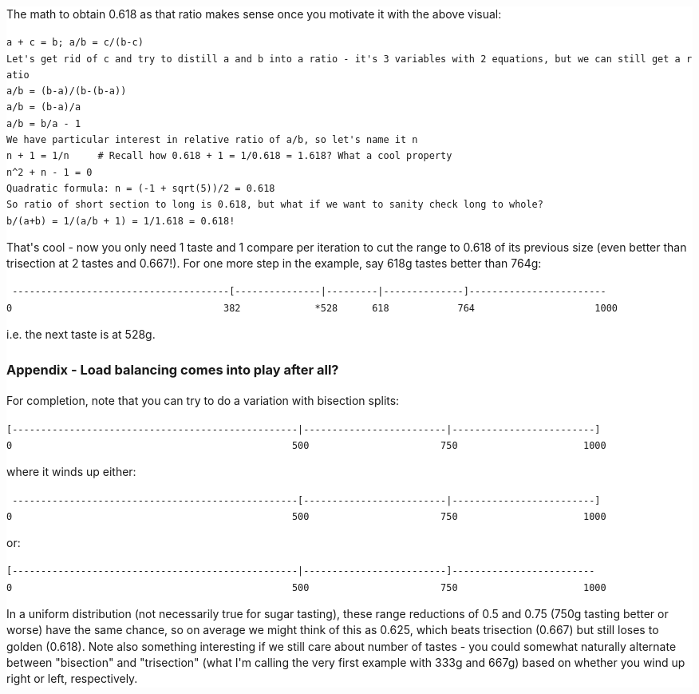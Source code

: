 The math to obtain 0.618 as that ratio makes sense once you motivate it with the above visual:
```
a + c = b; a/b = c/(b-c)
Let's get rid of c and try to distill a and b into a ratio - it's 3 variables with 2 equations, but we can still get a ratio
a/b = (b-a)/(b-(b-a))
a/b = (b-a)/a
a/b = b/a - 1
We have particular interest in relative ratio of a/b, so let's name it n
n + 1 = 1/n     # Recall how 0.618 + 1 = 1/0.618 = 1.618? What a cool property
n^2 + n - 1 = 0
Quadratic formula: n = (-1 + sqrt(5))/2 = 0.618
So ratio of short section to long is 0.618, but what if we want to sanity check long to whole?
b/(a+b) = 1/(a/b + 1) = 1/1.618 = 0.618!
```

That's cool - now you only need 1 taste and 1 compare per iteration to cut the range to 0.618 of its previous size (even better than trisection at 2 tastes and 0.667!). For one more step in the example, say 618g tastes better than 764g:
```
 --------------------------------------[---------------|---------|--------------]------------------------
0                                     382             *528      618            764                     1000
```
i.e. the next taste is at 528g.

### Appendix - Load balancing comes into play after all?

For completion, note that you can try to do a variation with bisection splits:
```
[--------------------------------------------------|-------------------------|-------------------------]
0                                                 500                       750                      1000
```
where it winds up either:
```
 --------------------------------------------------[-------------------------|-------------------------]
0                                                 500                       750                      1000
```
or:
```
[--------------------------------------------------|-------------------------]-------------------------
0                                                 500                       750                      1000
```
In a uniform distribution (not necessarily true for sugar tasting), these range reductions of 0.5 and 0.75
(750g tasting better or worse) have the same chance, so on average we might think of this as 0.625, which beats trisection
(0.667) but still loses to golden (0.618). Note also something interesting if we still care about number of
tastes - you could somewhat naturally alternate between "bisection" and "trisection" (what I'm calling the very first 
example with 333g and 667g) based on whether you wind up right or left, respectively. 
